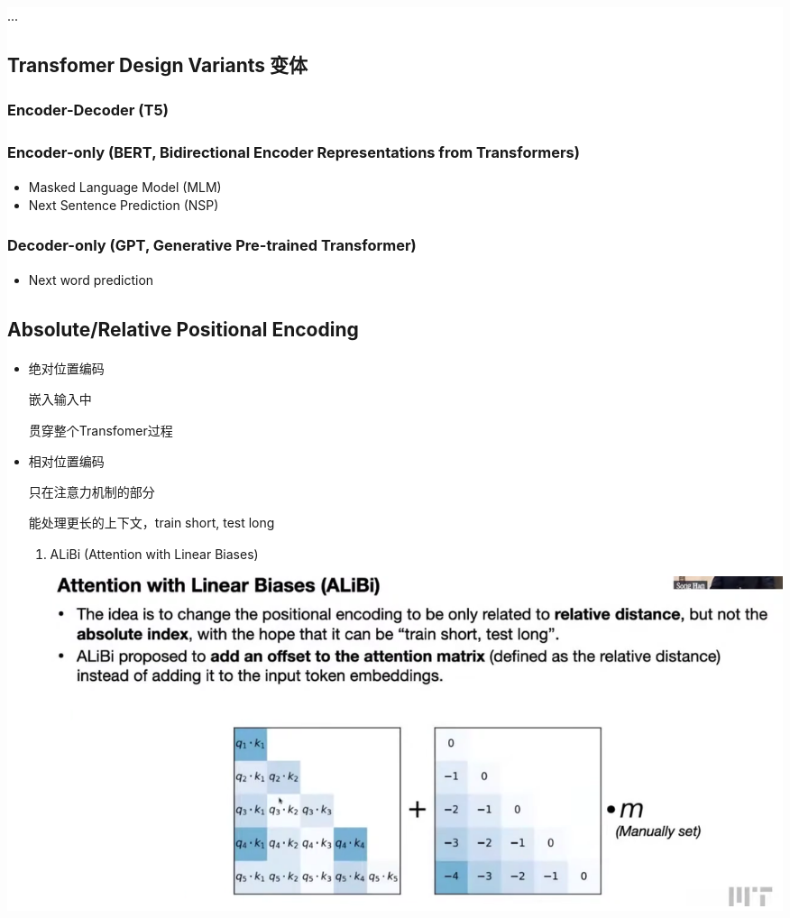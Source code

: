 ...

## Transfomer Design Variants 变体

### Encoder-Decoder (T5)

### Encoder-only (BERT, Bidirectional Encoder Representations from Transformers)

-   Masked Language Model (MLM)
-   Next Sentence Prediction (NSP)

### Decoder-only (GPT, Generative Pre-trained Transformer)

-   Next word prediction

## Absolute/Relative Positional Encoding

-   绝对位置编码

    嵌入输入中

    贯穿整个Transfomer过程

-   相对位置编码

    只在注意力机制的部分

    能处理更长的上下文，train short, test long

    1.   ALiBi (Attention with Linear Biases)

         ![image-20250415165626626](note.assets/image-20250415165626626.png)
